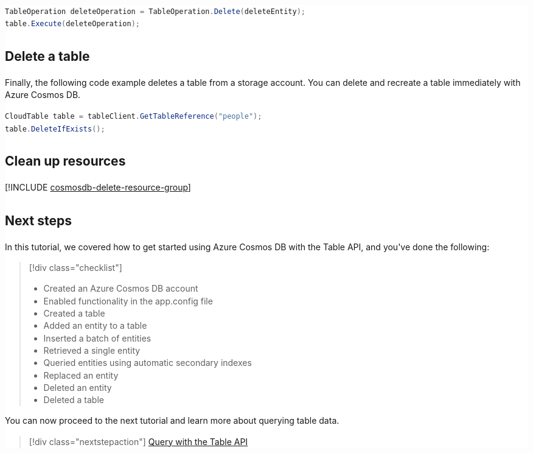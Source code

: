 ```csharp
TableOperation deleteOperation = TableOperation.Delete(deleteEntity);
table.Execute(deleteOperation);
```

## Delete a table
Finally, the following code example deletes a table from a storage account. You can delete and recreate a table immediately with Azure Cosmos DB.

```csharp
CloudTable table = tableClient.GetTableReference("people");
table.DeleteIfExists();
```

## Clean up resources

[!INCLUDE [cosmosdb-delete-resource-group](../../includes/cosmos-db-delete-resource-group.md)]

## Next steps

In this tutorial, we covered how to get started using Azure Cosmos DB with the Table API, and you've done the following: 

> [!div class="checklist"] 
> * Created an Azure Cosmos DB account 
> * Enabled functionality in the app.config file 
> * Created a table 
> * Added an entity to a table 
> * Inserted a batch of entities 
> * Retrieved a single entity 
> * Queried entities using automatic secondary indexes 
> * Replaced an entity 
> * Deleted an entity 
> * Deleted a table  

You can now proceed to the next tutorial and learn more about querying table data. 

> [!div class="nextstepaction"]
> [Query with the Table API](tutorial-query-table.md)
